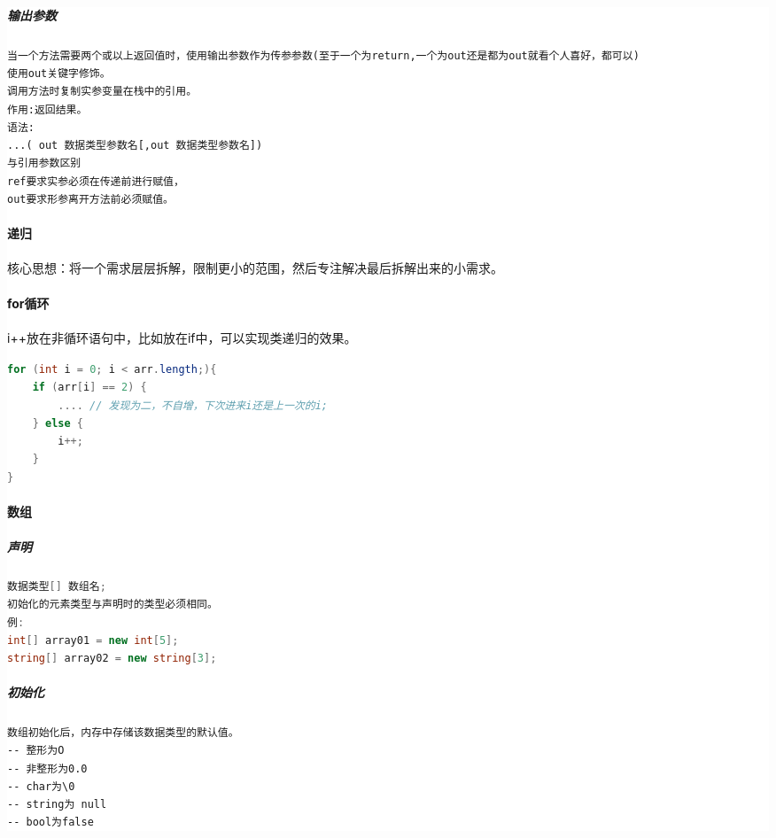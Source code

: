 ##### 输出参数

```
当一个方法需要两个或以上返回值时，使用输出参数作为传参参数(至于一个为return,一个为out还是都为out就看个人喜好，都可以)
使用out关键字修饰。
调用方法时复制实参变量在栈中的引用。
作用:返回结果。
语法:
...( out 数据类型参数名[,out 数据类型参数名])
与引用参数区别
ref要求实参必须在传递前进行赋值，
out要求形参离开方法前必须赋值。
```



#### 递归

核心思想：将一个需求层层拆解，限制更小的范围，然后专注解决最后拆解出来的小需求。



#### for循环

i++放在非循环语句中，比如放在if中，可以实现类递归的效果。

```c#
for (int i = 0; i < arr.length;){
    if (arr[i] == 2) {
        .... // 发现为二，不自增，下次进来i还是上一次的i;
    } else {
        i++;
	}
}
```



#### 数组



##### 声明

```c#
数据类型[] 数组名;
初始化的元素类型与声明时的类型必须相同。
例:
int[] array01 = new int[5];
string[] array02 = new string[3];
```



##### 初始化

```
数组初始化后，内存中存储该数据类型的默认值。
-- 整形为О
-- 非整形为0.0
-- char为\0
-- string为 null
-- bool为false
```
